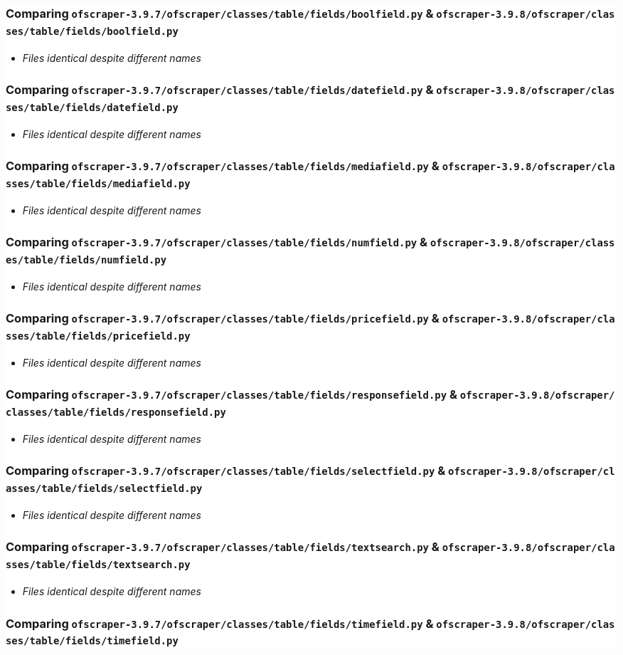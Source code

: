### Comparing `ofscraper-3.9.7/ofscraper/classes/table/fields/boolfield.py` & `ofscraper-3.9.8/ofscraper/classes/table/fields/boolfield.py`

 * *Files identical despite different names*

### Comparing `ofscraper-3.9.7/ofscraper/classes/table/fields/datefield.py` & `ofscraper-3.9.8/ofscraper/classes/table/fields/datefield.py`

 * *Files identical despite different names*

### Comparing `ofscraper-3.9.7/ofscraper/classes/table/fields/mediafield.py` & `ofscraper-3.9.8/ofscraper/classes/table/fields/mediafield.py`

 * *Files identical despite different names*

### Comparing `ofscraper-3.9.7/ofscraper/classes/table/fields/numfield.py` & `ofscraper-3.9.8/ofscraper/classes/table/fields/numfield.py`

 * *Files identical despite different names*

### Comparing `ofscraper-3.9.7/ofscraper/classes/table/fields/pricefield.py` & `ofscraper-3.9.8/ofscraper/classes/table/fields/pricefield.py`

 * *Files identical despite different names*

### Comparing `ofscraper-3.9.7/ofscraper/classes/table/fields/responsefield.py` & `ofscraper-3.9.8/ofscraper/classes/table/fields/responsefield.py`

 * *Files identical despite different names*

### Comparing `ofscraper-3.9.7/ofscraper/classes/table/fields/selectfield.py` & `ofscraper-3.9.8/ofscraper/classes/table/fields/selectfield.py`

 * *Files identical despite different names*

### Comparing `ofscraper-3.9.7/ofscraper/classes/table/fields/textsearch.py` & `ofscraper-3.9.8/ofscraper/classes/table/fields/textsearch.py`

 * *Files identical despite different names*

### Comparing `ofscraper-3.9.7/ofscraper/classes/table/fields/timefield.py` & `ofscraper-3.9.8/ofscraper/classes/table/fields/timefield.py`

